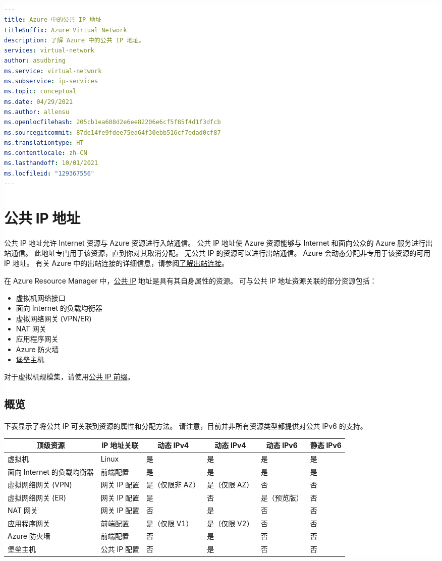 ```yaml
---
title: Azure 中的公共 IP 地址
titleSuffix: Azure Virtual Network
description: 了解 Azure 中的公共 IP 地址。
services: virtual-network
author: asudbring
ms.service: virtual-network
ms.subservice: ip-services
ms.topic: conceptual
ms.date: 04/29/2021
ms.author: allensu
ms.openlocfilehash: 205cb1ea608d2e6ee82206e6cf5f85f4d1f3dfcb
ms.sourcegitcommit: 87de14fe9fdee75ea64f30ebb516cf7edad0cf87
ms.translationtype: HT
ms.contentlocale: zh-CN
ms.lasthandoff: 10/01/2021
ms.locfileid: "129367556"
---
```

# <a name="public-ip-addresses"></a>公共 IP 地址

公共 IP 地址允许 Internet 资源与 Azure 资源进行入站通信。 公共 IP 地址使 Azure 资源能够与 Internet 和面向公众的 Azure 服务进行出站通信。 此地址专门用于该资源，直到你对其取消分配。 无公共 IP 的资源可以进行出站通信。 Azure 会动态分配非专用于该资源的可用 IP 地址。 有关 Azure 中的出站连接的详细信息，请参阅[了解出站连接](../../load-balancer/load-balancer-outbound-connections.md?toc=%2fazure%2fvirtual-network%2ftoc.json)。

在 Azure Resource Manager 中，[公共 IP](virtual-network-public-ip-address.md) 地址是具有其自身属性的资源。 可与公共 IP 地址资源关联的部分资源包括：

* 虚拟机网络接口
* 面向 Internet 的负载均衡器
* 虚拟网络网关 (VPN/ER)
* NAT 网关
* 应用程序网关
* Azure 防火墙
* 堡垒主机

对于虚拟机规模集，请使用[公共 IP 前缀](public-ip-address-prefix.md)。

## <a name="at-a-glance"></a>概览

下表显示了将公共 IP 可关联到资源的属性和分配方法。 请注意，目前并非所有资源类型都提供对公共 IPv6 的支持。

| 顶级资源 | IP 地址关联 | 动态 IPv4 | 动态 IPv4 | 动态 IPv6 | 静态 IPv6 |
| --- | --- | --- | --- | --- | --- |
| 虚拟机 |Linux |是 | 是 | 是 | 是 |
| 面向 Internet 的负载均衡器 |前端配置 |是 | 是 | 是 |是 |
| 虚拟网络网关 (VPN) |网关 IP 配置 |是（仅限非 AZ） |是（仅限 AZ） | 否 |否 |
| 虚拟网络网关 (ER) |网关 IP 配置 |是 | 否 | 是（预览版） |否 |
| NAT 网关 |网关 IP 配置 |否 |是 | 否 |否 |
| 应用程序网关 |前端配置 |是（仅限 V1） |是（仅限 V2） | 否 | 否 |
| Azure 防火墙 | 前端配置 | 否 | 是 | 否 | 否 |
| 堡垒主机 | 公共 IP 配置 | 否 | 是 | 否 | 否 |
